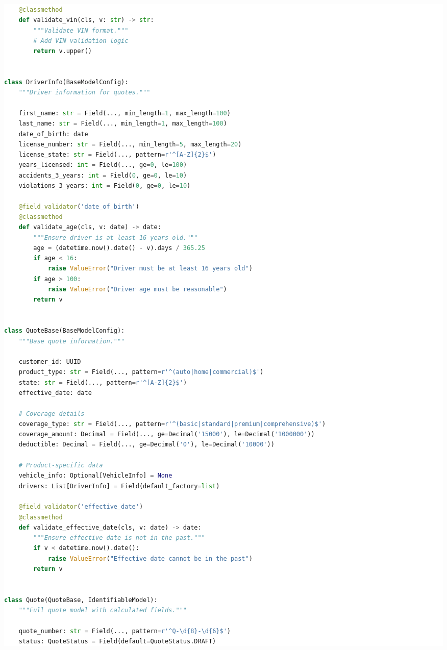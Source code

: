 ```python
    @classmethod
    def validate_vin(cls, v: str) -> str:
        """Validate VIN format."""
        # Add VIN validation logic
        return v.upper()


class DriverInfo(BaseModelConfig):
    """Driver information for quotes."""

    first_name: str = Field(..., min_length=1, max_length=100)
    last_name: str = Field(..., min_length=1, max_length=100)
    date_of_birth: date
    license_number: str = Field(..., min_length=5, max_length=20)
    license_state: str = Field(..., pattern=r'^[A-Z]{2}$')
    years_licensed: int = Field(..., ge=0, le=100)
    accidents_3_years: int = Field(0, ge=0, le=10)
    violations_3_years: int = Field(0, ge=0, le=10)

    @field_validator('date_of_birth')
    @classmethod
    def validate_age(cls, v: date) -> date:
        """Ensure driver is at least 16 years old."""
        age = (datetime.now().date() - v).days / 365.25
        if age < 16:
            raise ValueError("Driver must be at least 16 years old")
        if age > 100:
            raise ValueError("Driver age must be reasonable")
        return v


class QuoteBase(BaseModelConfig):
    """Base quote information."""

    customer_id: UUID
    product_type: str = Field(..., pattern=r'^(auto|home|commercial)$')
    state: str = Field(..., pattern=r'^[A-Z]{2}$')
    effective_date: date

    # Coverage details
    coverage_type: str = Field(..., pattern=r'^(basic|standard|premium|comprehensive)$')
    coverage_amount: Decimal = Field(..., ge=Decimal('15000'), le=Decimal('1000000'))
    deductible: Decimal = Field(..., ge=Decimal('0'), le=Decimal('10000'))

    # Product-specific data
    vehicle_info: Optional[VehicleInfo] = None
    drivers: List[DriverInfo] = Field(default_factory=list)

    @field_validator('effective_date')
    @classmethod
    def validate_effective_date(cls, v: date) -> date:
        """Ensure effective date is not in the past."""
        if v < datetime.now().date():
            raise ValueError("Effective date cannot be in the past")
        return v


class Quote(QuoteBase, IdentifiableModel):
    """Full quote model with calculated fields."""

    quote_number: str = Field(..., pattern=r'^Q-\d{8}-\d{6}$')
    status: QuoteStatus = Field(default=QuoteStatus.DRAFT)

```